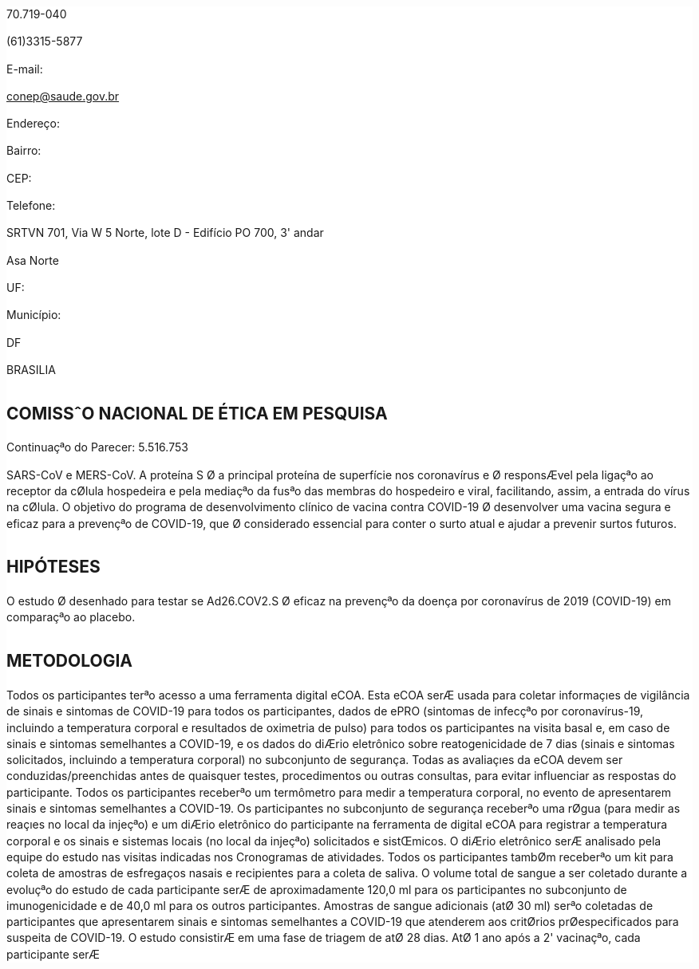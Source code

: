 70.719-040

(61)3315-5877

E-mail:

conep@saude.gov.br

Endereço:

Bairro:

CEP:

Telefone:

SRTVN 701, Via W 5 Norte, lote D - Edifício PO 700, 3' andar

Asa Norte

UF:

Município:

DF

BRASILIA

## COMISSˆO NACIONAL DE ÉTICA EM PESQUISA



Continuaçªo do Parecer: 5.516.753

SARS-CoV e MERS-CoV. A proteína S Ø a principal proteína de superfície nos coronavírus e Ø responsÆvel pela ligaçªo ao receptor da cØlula hospedeira e pela mediaçªo da fusªo das membras do hospedeiro e viral, facilitando, assim, a entrada do vírus na cØlula. O objetivo do programa de desenvolvimento clínico de vacina contra COVID-19 Ø desenvolver uma vacina segura e eficaz para a prevençªo de COVID-19, que Ø considerado essencial para conter o surto atual e ajudar a prevenir surtos futuros.

## HIPÓTESES

O estudo Ø desenhado para testar se Ad26.COV2.S Ø eficaz na prevençªo da doença por coronavírus de 2019 (COVID-19) em comparaçªo ao placebo.

## METODOLOGIA

Todos os participantes terªo acesso a uma ferramenta digital eCOA. Esta eCOA serÆ usada para coletar informaçıes de vigilância de sinais e sintomas de COVID-19 para todos os participantes, dados de ePRO (sintomas de infecçªo por coronavírus-19, incluindo a temperatura corporal e resultados de oximetria de pulso) para todos os participantes na visita basal e, em caso de sinais e sintomas semelhantes a COVID-19, e os dados do diÆrio eletrônico sobre reatogenicidade de 7 dias (sinais e sintomas solicitados, incluindo a temperatura  corporal)  no  subconjunto  de  segurança.  Todas  as  avaliaçıes  da  eCOA  devem  ser conduzidas/preenchidas antes de quaisquer testes, procedimentos ou outras consultas, para evitar influenciar as respostas do participante. Todos os participantes receberªo um termômetro para medir a temperatura corporal, no evento de apresentarem sinais e sintomas semelhantes a COVID-19. Os participantes no subconjunto de segurança receberªo uma rØgua (para medir as reaçıes no local da injeçªo) e um diÆrio eletrônico do participante na ferramenta de digital eCOA para registrar a temperatura corporal e os sinais e sistemas locais (no local da injeçªo) solicitados e sistŒmicos. O diÆrio eletrônico serÆ analisado pela equipe do estudo nas visitas indicadas nos Cronogramas de atividades. Todos os participantes tambØm receberªo um kit para coleta de amostras de esfregaços nasais e recipientes para a coleta de saliva. O volume total de sangue a ser coletado durante a evoluçªo do estudo de cada participante serÆ de aproximadamente 120,0 ml para os participantes no subconjunto de imunogenicidade e de 40,0 ml para os outros participantes. Amostras de sangue adicionais (atØ 30 ml) serªo coletadas de participantes que apresentarem sinais e sintomas semelhantes a COVID-19 que atenderem aos critØrios prØespecificados para suspeita de COVID-19. O estudo consistirÆ em uma fase de triagem de atØ 28 dias. AtØ 1 ano após a 2' vacinaçªo, cada participante serÆ
